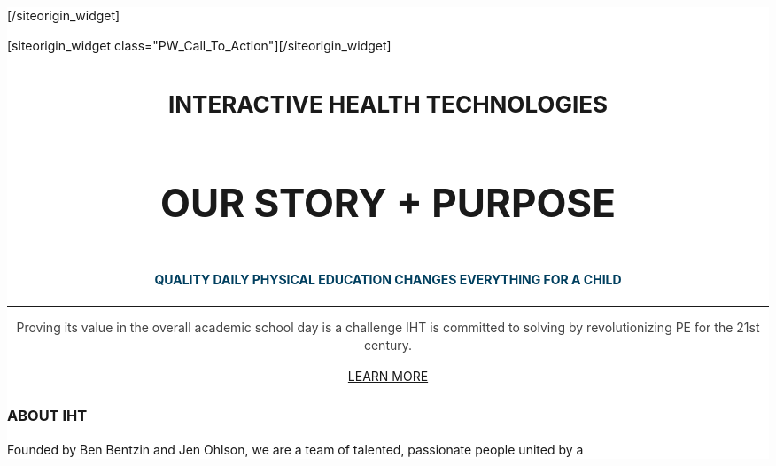 <input type="hidden" value="{&quot;instance&quot;:{&quot;title&quot;:&quot;STATE ASSOCIATIONS&quot;,&quot;text&quot;:&quot;States can unify and aggregate measurable evidence that correlates student fitness to academic and social-emotional outcomes. &quot;,&quot;btn_link&quot;:&quot;http:\/\/ihtusa.com\/who-we-serve\/state-associations\/&quot;,&quot;icon&quot;:&quot;fa-globe&quot;,&quot;new_tab&quot;:&quot;&quot;},&quot;args&quot;:{&quot;before_widget&quot;:&quot;&lt;div id=\&quot;panel-1582-5-3-0\&quot; class=\&quot;so-panel widget widget_pw_icon_box widget-icon-box panel-first-child panel-last-child\&quot; data-index=\&quot;14\&quot; data-style=\&quot;{&amp;quot;background_display&amp;quot;:&amp;quot;tile&amp;quot;,&amp;quot;featured_widgets&amp;quot;:&amp;quot;&amp;quot;,&amp;quot;bigger_title&amp;quot;:&amp;quot;&amp;quot;}\&quot; &gt;&quot;,&quot;after_widget&quot;:&quot;&lt;\/div&gt;&quot;,&quot;before_title&quot;:&quot;&lt;h3 class=\&quot;widget-title\&quot;&gt;&lt;span class=\&quot;widget-title__inline\&quot;&gt;&quot;,&quot;after_title&quot;:&quot;&lt;\/span&gt;&lt;\/h3&gt;&quot;,&quot;widget_id&quot;:&quot;widget-5-3-0&quot;}}" />[/siteorigin_widget]</div></div></div><div id="pg-1582-6"  class="panel-grid panel-has-style"  data-style="{&quot;background&quot;:&quot;#f5f5f5&quot;,&quot;background_image_attachment&quot;:&quot;5761&quot;,&quot;background_display&quot;:&quot;tile&quot;,&quot;bottom_margin&quot;:&quot;0px&quot;,&quot;row_stretch&quot;:&quot;full&quot;,&quot;cell_alignment&quot;:&quot;flex-start&quot;}" ><div class="siteorigin-panels-stretch panel-row-style panel-row-style-for-1582-6" data-stretch-type="full" ><div id="pgc-1582-6-0"  class="panel-grid-cell"  data-weight="1" ><div id="panel-1582-6-0-0" class="so-panel widget widget_pw_call_to_action widget-call-to-action panel-first-child panel-last-child" data-index="15" data-style="{&quot;background_display&quot;:&quot;tile&quot;,&quot;font_color&quot;:&quot;#ffffff&quot;,&quot;featured_widgets&quot;:&quot;&quot;,&quot;bigger_title&quot;:&quot;&quot;}" ><div class="panel-widget-style panel-widget-style-for-1582-6-0-0" >[siteorigin_widget class="PW_Call_To_Action"]<input type="hidden" value="{&quot;instance&quot;:{&quot;text&quot;:&quot;SHOP FOR SPIRIT SYSTEM TOOLS ONLINE&quot;,&quot;button_text&quot;:&quot;[button href=\&quot;shop.ihtusa.com\&quot;]SHOP HERE[\/button]&quot;},&quot;args&quot;:{&quot;before_widget&quot;:&quot;&lt;div id=\&quot;panel-1582-6-0-0\&quot; class=\&quot;so-panel widget widget_pw_call_to_action widget-call-to-action panel-first-child panel-last-child\&quot; data-index=\&quot;15\&quot; data-style=\&quot;{&amp;quot;background_display&amp;quot;:&amp;quot;tile&amp;quot;,&amp;quot;font_color&amp;quot;:&amp;quot;#ffffff&amp;quot;,&amp;quot;featured_widgets&amp;quot;:&amp;quot;&amp;quot;,&amp;quot;bigger_title&amp;quot;:&amp;quot;&amp;quot;}\&quot; &gt;&lt;div class=\&quot;panel-widget-style panel-widget-style-for-1582-6-0-0\&quot; &gt;&quot;,&quot;after_widget&quot;:&quot;&lt;\/div&gt;&lt;\/div&gt;&quot;,&quot;before_title&quot;:&quot;&lt;h3 class=\&quot;widget-title\&quot;&gt;&lt;span class=\&quot;widget-title__inline\&quot;&gt;&quot;,&quot;after_title&quot;:&quot;&lt;\/span&gt;&lt;\/h3&gt;&quot;,&quot;widget_id&quot;:&quot;widget-6-0-0&quot;}}" />[/siteorigin_widget]</div></div></div></div></div><div id="pg-1582-7"  class="panel-grid panel-has-style"  data-style="{&quot;padding&quot;:&quot;60px&quot;,&quot;background_image_attachment&quot;:&quot;5758&quot;,&quot;background_display&quot;:&quot;center&quot;,&quot;bottom_margin&quot;:&quot;60px&quot;,&quot;row_stretch&quot;:&quot;full&quot;,&quot;cell_alignment&quot;:&quot;flex-start&quot;}" ><div class="siteorigin-panels-stretch panel-row-style panel-row-style-for-1582-7" data-stretch-type="full" ><div id="pgc-1582-7-0"  class="panel-grid-cell panel-grid-cell-empty"  data-weight="0.19995704468" ></div><div id="pgc-1582-7-1"  class="panel-grid-cell panel-grid-cell-mobile-last"  data-weight="0.60008591064" ><div id="panel-1582-7-1-0" class="so-panel widget widget_black-studio-tinymce widget_black_studio_tinymce panel-first-child panel-last-child" data-index="16" data-style="{&quot;background_display&quot;:&quot;tile&quot;,&quot;featured_widgets&quot;:&quot;&quot;,&quot;bigger_title&quot;:&quot;&quot;}" ><div class="textwidget"><h2 style="font-size: 26px; text-align: center;">INTERACTIVE HEALTH TECHNOLOGIES</h2><h3 style="text-align: center; font-size: 44px;">OUR STORY + PURPOSE</h3><h4 style="text-align: center;"><span style="color: #003f5f;"><strong>QUALITY DAILY PHYSICAL EDUCATION CHANGES EVERYTHING FOR A CHILD</strong></span></h4><hr class="" /><p style="text-align: center;"><span style="color: #444444;">Proving its value in the overall academic school day is a challenge IHT is committed to solving by revolutionizing PE for the 21st century.</span></p><center><a class="read-more" href="http://ihtusa.com/our-story-and-purpose/">LEARN MORE</a></center></div></div></div><div id="pgc-1582-7-2"  class="panel-grid-cell panel-grid-cell-empty"  data-weight="0.19995704468" ></div></div></div><div id="pg-1582-8"  class="panel-grid panel-no-style"  data-style="{&quot;background_display&quot;:&quot;tile&quot;,&quot;bottom_margin&quot;:&quot;60px&quot;}" ><div id="pgc-1582-8-0"  class="panel-grid-cell"  data-weight="0.5" ><div id="panel-1582-8-0-0" class="so-panel widget widget_black-studio-tinymce widget_black_studio_tinymce panel-first-child panel-last-child" data-index="17" data-style="{&quot;background_display&quot;:&quot;tile&quot;,&quot;featured_widgets&quot;:&quot;&quot;,&quot;bigger_title&quot;:true}" ><div class="widget-title--big panel-widget-style panel-widget-style-for-1582-8-0-0" ><h3 class="widget-title"><span class="widget-title__inline">ABOUT IHT</span></h3><div class="textwidget"><p>Founded by Ben Bentzin and Jen Ohlson, we are a team of talented, passionate people united by a